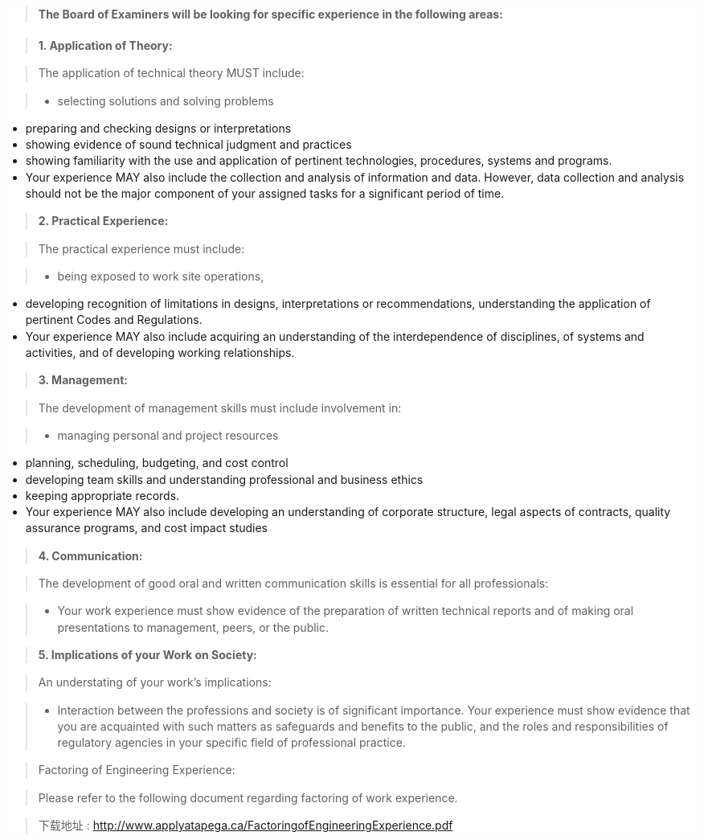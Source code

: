 
>#### The Board of Examiners will be looking for specific experience in the following areas: ####

>**1. Application of Theory:**

>The application of technical theory MUST include:

>- selecting solutions and solving problems
- preparing and checking designs or interpretations
- showing evidence of sound technical judgment and practices
- showing familiarity with the use and application of pertinent technologies, procedures, systems and programs.
- Your experience MAY also include the collection and analysis of information and data. However, data collection and analysis should not be the major component of your assigned tasks for a significant period of time.

>**2. Practical Experience:**

>The practical experience must include:

>- being exposed to work site operations,
- developing recognition of limitations in designs, interpretations or recommendations, understanding the application of pertinent Codes and Regulations.
- Your experience MAY also include acquiring an understanding of the interdependence of disciplines, of systems and activities, and of developing working relationships.

>**3. Management:**

>The development of management skills must include involvement in:

>- managing personal and project resources
- planning, scheduling, budgeting, and cost control
- developing team skills and understanding professional and business ethics
- keeping appropriate records.
- Your experience MAY also include developing an understanding of corporate structure, legal aspects of contracts, quality assurance programs, and cost impact studies

>**4. Communication:**

>The development of good oral and written communication skills is essential for all professionals:

>- Your work experience must show evidence of the preparation of written technical reports and of making oral presentations to management, peers, or the public.


>**5. Implications of your Work on Society:**

>An understating of your work’s implications:

>- Interaction between the professions and society is of significant importance. Your experience must show evidence that you are acquainted with such matters as safeguards and benefits to the public, and the roles and responsibilities of regulatory agencies in your specific field of professional practice.


>Factoring of Engineering Experience:

>Please refer to the following document regarding factoring of work experience.

>下载地址 : http://www.applyatapega.ca/FactoringofEngineeringExperience.pdf
